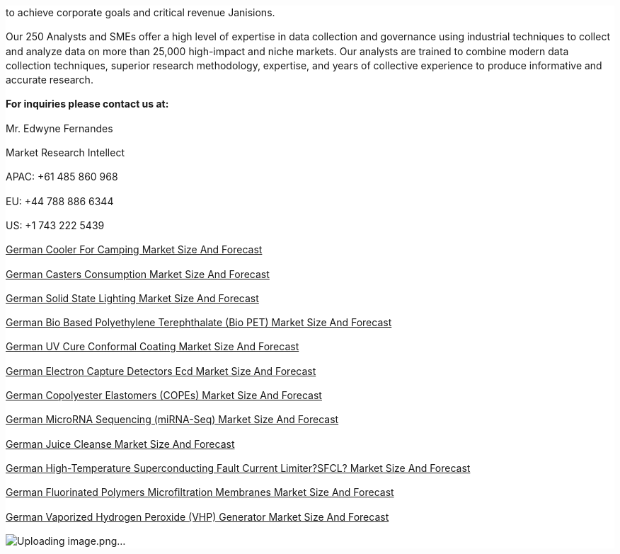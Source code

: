 to achieve corporate goals and critical revenue Janisions.</p><p><span class="">Our 250 Analysts and SMEs offer a high level of expertise in data collection and governance using industrial techniques to collect and analyze data on more than 25,000 high-impact and niche markets. Our analysts are trained to combine modern data collection techniques, superior research methodology, expertise, and years of collective experience to produce informative and accurate research.</span></p><p><strong>For inquiries please contact us at:</strong></p><p>Mr. Edwyne Fernandes</p><p>Market Research Intellect</p><p>APAC: +61 485 860 968</p><p>EU: +44 788 886 6344</p><p>US: +1 743 222 5439</p><p><a href="https://github.com/Gabbarshing/ClickLift/blob/main/Cooler-For-Camping-Market/China-Cooler-For-Camping-Market.md">German Cooler For Camping Market Size And Forecast</a></p><p><a href="https://github.com/Gabbarshing/ClickLift/blob/main/Casters-Consumption-Market/China-Casters-Consumption-Market.md">German Casters Consumption Market Size And Forecast</a></p><p><a href="https://github.com/Gabbarshing/ClickLift/blob/main/Solid-State-Lighting-Market/China-Solid-State-Lighting-Market.md">German Solid State Lighting Market Size And Forecast</a></p><p><a href="https://github.com/Gabbarshing/ClickLift/blob/main/Bio-Based-Polyethylene-Terephthalate-(Bio-PET)-Market/China-Bio-Based-Polyethylene-Terephthalate-(Bio-PET)-Market.md">German Bio Based Polyethylene Terephthalate (Bio PET) Market Size And Forecast</a></p><p><a href="https://github.com/Gabbarshing/ClickLift/blob/main/UV-Cure-Conformal-Coating-Market/China-UV-Cure-Conformal-Coating-Market.md">German UV Cure Conformal Coating Market Size And Forecast</a></p><p><a href="https://github.com/Gabbarshing/ClickLift/blob/main/Electron-Capture-Detectors-Ecd-Market/China-Electron-Capture-Detectors-Ecd-Market.md">German Electron Capture Detectors Ecd Market Size And Forecast</a></p><p><a href="https://github.com/Gabbarshing/ClickLift/blob/main/Copolyester-Elastomers-(COPEs)-Market/China-Copolyester-Elastomers-(COPEs)-Market.md">German Copolyester Elastomers (COPEs) Market Size And Forecast</a></p><p><a href="https://github.com/Gabbarshing/ClickLift/blob/main/MicroRNA-Sequencing-(miRNA-Seq)-Market/China-MicroRNA-Sequencing-(miRNA-Seq)-Market.md">German MicroRNA Sequencing (miRNA-Seq) Market Size And Forecast</a></p><p><a href="https://github.com/Gabbarshing/ClickLift/blob/main/Juice-Cleanse-Market/China-Juice-Cleanse-Market.md">German Juice Cleanse Market Size And Forecast</a></p><p><a href="https://github.com/Gabbarshing/ClickLift/blob/main/High-Temperature-Superconducting-Fault-Current-Limiter?SFCL?-Market/China-High-Temperature-Superconducting-Fault-Current-Limiter?SFCL?-Market.md">German High-Temperature Superconducting Fault Current Limiter?SFCL? Market Size And Forecast</a></p><p><a href="https://github.com/Gabbarshing/ClickLift/blob/main/Fluorinated-Polymers-Microfiltration-Membranes-Market/China-Fluorinated-Polymers-Microfiltration-Membranes-Market.md">German Fluorinated Polymers Microfiltration Membranes Market Size And Forecast</a></p><p><a href="https://github.com/Gabbarshing/ClickLift/blob/main/Vaporized-Hydrogen-Peroxide-(VHP)-Generator-Market/China-Vaporized-Hydrogen-Peroxide-(VHP)-Generator-Market.md">German Vaporized Hydrogen Peroxide (VHP) Generator Market Size And Forecast</a></p>
![Uploading image.png…]()
